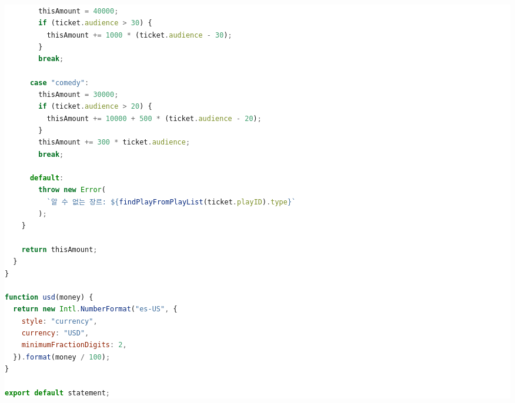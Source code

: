 ```javascript
        thisAmount = 40000;
        if (ticket.audience > 30) {
          thisAmount += 1000 * (ticket.audience - 30);
        }
        break;

      case "comedy":
        thisAmount = 30000;
        if (ticket.audience > 20) {
          thisAmount += 10000 + 500 * (ticket.audience - 20);
        }
        thisAmount += 300 * ticket.audience;
        break;

      default:
        throw new Error(
          `알 수 없는 장르: ${findPlayFromPlayList(ticket.playID).type}`
        );
    }

    return thisAmount;
  }
}

function usd(money) {
  return new Intl.NumberFormat("es-US", {
    style: "currency",
    currency: "USD",
    minimumFractionDigits: 2,
  }).format(money / 100);
}

export default statement;
```
